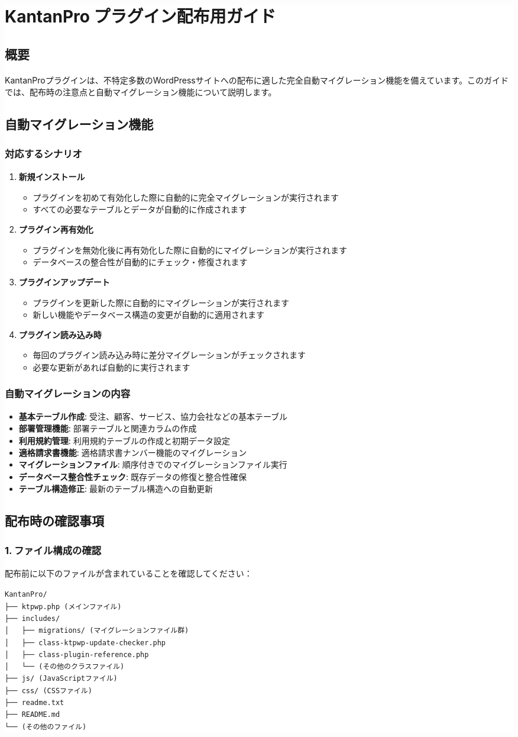 # KantanPro プラグイン配布用ガイド

## 概要

KantanProプラグインは、不特定多数のWordPressサイトへの配布に適した完全自動マイグレーション機能を備えています。このガイドでは、配布時の注意点と自動マイグレーション機能について説明します。

## 自動マイグレーション機能

### 対応するシナリオ

1. **新規インストール**
   - プラグインを初めて有効化した際に自動的に完全マイグレーションが実行されます
   - すべての必要なテーブルとデータが自動的に作成されます

2. **プラグイン再有効化**
   - プラグインを無効化後に再有効化した際に自動的にマイグレーションが実行されます
   - データベースの整合性が自動的にチェック・修復されます

3. **プラグインアップデート**
   - プラグインを更新した際に自動的にマイグレーションが実行されます
   - 新しい機能やデータベース構造の変更が自動的に適用されます

4. **プラグイン読み込み時**
   - 毎回のプラグイン読み込み時に差分マイグレーションがチェックされます
   - 必要な更新があれば自動的に実行されます

### 自動マイグレーションの内容

- **基本テーブル作成**: 受注、顧客、サービス、協力会社などの基本テーブル
- **部署管理機能**: 部署テーブルと関連カラムの作成
- **利用規約管理**: 利用規約テーブルの作成と初期データ設定
- **適格請求書機能**: 適格請求書ナンバー機能のマイグレーション
- **マイグレーションファイル**: 順序付きでのマイグレーションファイル実行
- **データベース整合性チェック**: 既存データの修復と整合性確保
- **テーブル構造修正**: 最新のテーブル構造への自動更新

## 配布時の確認事項

### 1. ファイル構成の確認

配布前に以下のファイルが含まれていることを確認してください：

```
KantanPro/
├── ktpwp.php (メインファイル)
├── includes/
│   ├── migrations/ (マイグレーションファイル群)
│   ├── class-ktpwp-update-checker.php
│   ├── class-plugin-reference.php
│   └── (その他のクラスファイル)
├── js/ (JavaScriptファイル)
├── css/ (CSSファイル)
├── readme.txt
├── README.md
└── (その他のファイル)
```
